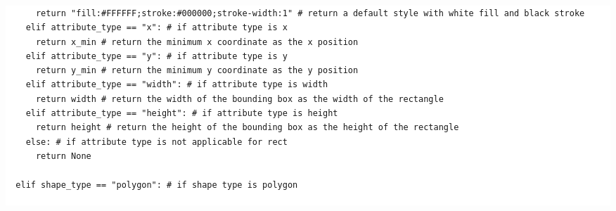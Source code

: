 ```
      return "fill:#FFFFFF;stroke:#000000;stroke-width:1" # return a default style with white fill and black stroke
    elif attribute_type == "x": # if attribute type is x
      return x_min # return the minimum x coordinate as the x position
    elif attribute_type == "y": # if attribute type is y
      return y_min # return the minimum y coordinate as the y position
    elif attribute_type == "width": # if attribute type is width
      return width # return the width of the bounding box as the width of the rectangle
    elif attribute_type == "height": # if attribute type is height
      return height # return the height of the bounding box as the height of the rectangle
    else: # if attribute type is not applicable for rect
      return None
      
  elif shape_type == "polygon": # if shape type is polygon
    
```